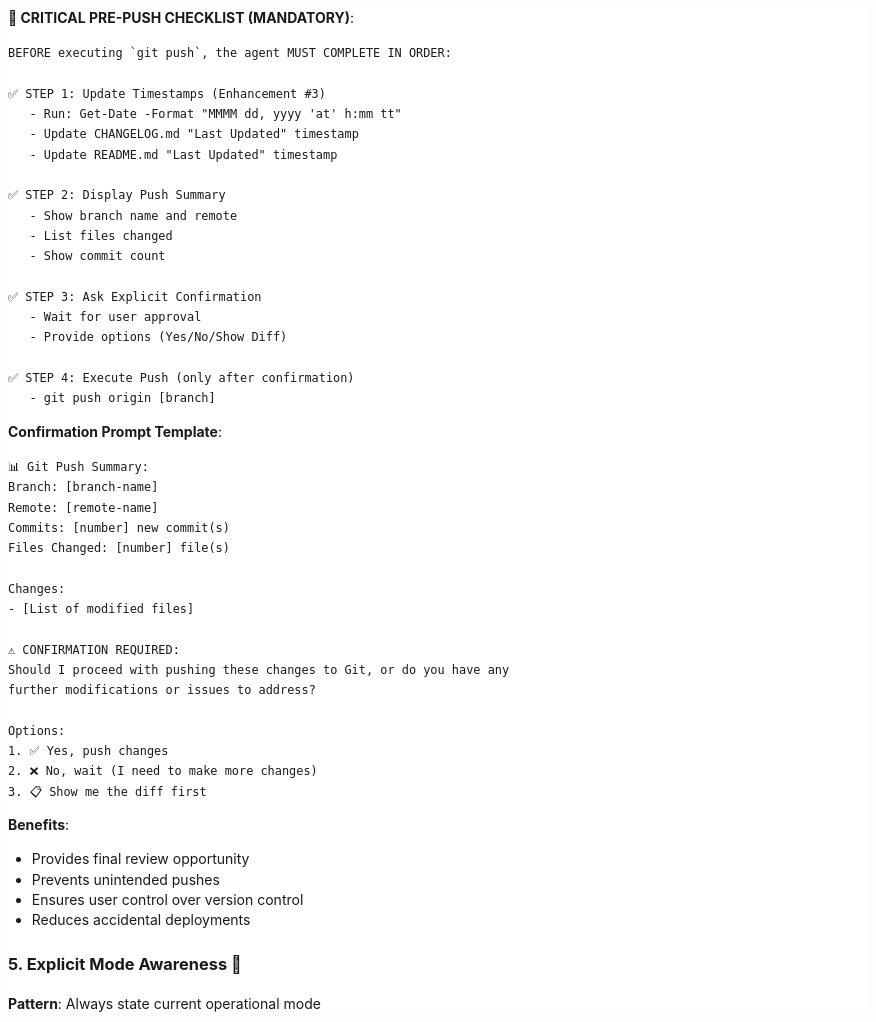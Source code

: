 **🚨 CRITICAL PRE-PUSH CHECKLIST (MANDATORY)**:
```
BEFORE executing `git push`, the agent MUST COMPLETE IN ORDER:

✅ STEP 1: Update Timestamps (Enhancement #3)
   - Run: Get-Date -Format "MMMM dd, yyyy 'at' h:mm tt"
   - Update CHANGELOG.md "Last Updated" timestamp
   - Update README.md "Last Updated" timestamp

✅ STEP 2: Display Push Summary
   - Show branch name and remote
   - List files changed
   - Show commit count

✅ STEP 3: Ask Explicit Confirmation
   - Wait for user approval
   - Provide options (Yes/No/Show Diff)

✅ STEP 4: Execute Push (only after confirmation)
   - git push origin [branch]
```

**Confirmation Prompt Template**:
```
📊 Git Push Summary:
Branch: [branch-name]
Remote: [remote-name]
Commits: [number] new commit(s)
Files Changed: [number] file(s)

Changes:
- [List of modified files]

⚠️ CONFIRMATION REQUIRED:
Should I proceed with pushing these changes to Git, or do you have any 
further modifications or issues to address?

Options:
1. ✅ Yes, push changes
2. ❌ No, wait (I need to make more changes)
3. 📋 Show me the diff first
```

**Benefits**:
- Provides final review opportunity
- Prevents unintended pushes
- Ensures user control over version control
- Reduces accidental deployments

### 5. **Explicit Mode Awareness** 🤖

**Pattern**: Always state current operational mode
